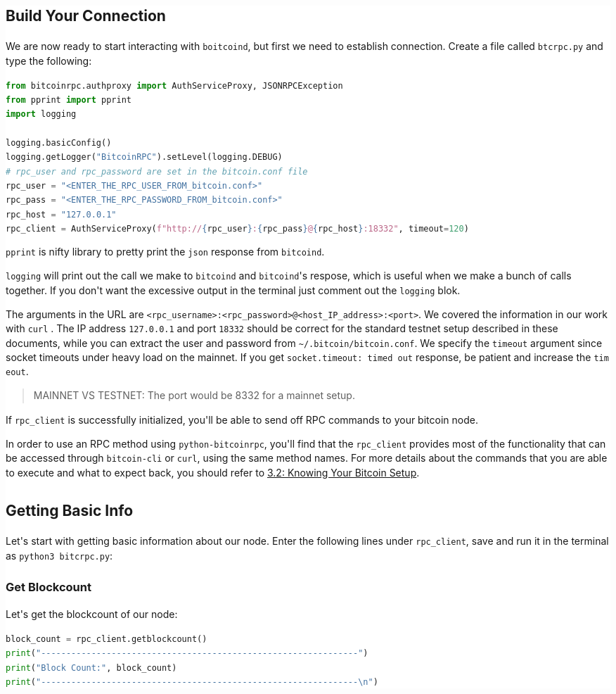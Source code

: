 ## Build Your Connection

We are now ready to start interacting with `boitcoind`, but first we need to establish connection. Create a file called `btcrpc.py` and type the following:

```py
from bitcoinrpc.authproxy import AuthServiceProxy, JSONRPCException
from pprint import pprint
import logging

logging.basicConfig()
logging.getLogger("BitcoinRPC").setLevel(logging.DEBUG)
# rpc_user and rpc_password are set in the bitcoin.conf file
rpc_user = "<ENTER_THE_RPC_USER_FROM_bitcoin.conf>"
rpc_pass = "<ENTER_THE_RPC_PASSWORD_FROM_bitcoin.conf>"
rpc_host = "127.0.0.1"
rpc_client = AuthServiceProxy(f"http://{rpc_user}:{rpc_pass}@{rpc_host}:18332", timeout=120)
```

`pprint` is nifty library to pretty print the `json` response from `bitcoind`.

`logging` will print out the call we make to `bitcoind` and `bitcoind`'s respose, which is useful when we make a bunch of calls together. If you don't want the excessive output in the terminal just comment out the `logging` blok.

The arguments in the URL are `<rpc_username>:<rpc_password>@<host_IP_address>:<port>`. We covered the information in our work with `curl` . The IP address `127.0.0.1` and port `18332` should be correct for the standard testnet setup described in these documents, while you can extract the user and password from `~/.bitcoin/bitcoin.conf`. We specify the `timeout` argument since socket timeouts under heavy load on the mainnet. If you get `socket.timeout: timed out` response, be patient and increase the `timeout`.

> MAINNET VS TESTNET: The port would be 8332 for a mainnet setup.

If `rpc_client` is successfully initialized, you'll be able to send off RPC commands to your bitcoin node.

In order to use an RPC method using `python-bitcoinrpc`, you'll find that the `rpc_client` provides most of the functionality that can be accessed through `bitcoin-cli` or `curl`, using the same method names. For more details about the commands that you are able to execute and what to expect back, you should refer to [3.2: Knowing Your Bitcoin Setup](https://github.com/jodobear/Learning-Bitcoin-from-the-Command-Line/blob/master/03_2_Knowing_Your_Bitcoin_Setup.md).

## Getting Basic Info

Let's start with getting basic information about our node. Enter the following lines under `rpc_client`, save and run it in the terminal as `python3 bitcrpc.py`:

### Get Blockcount

Let's get the blockcount of our node:

```py
block_count = rpc_client.getblockcount()
print("---------------------------------------------------------------")
print("Block Count:", block_count)
print("---------------------------------------------------------------\n")
```
